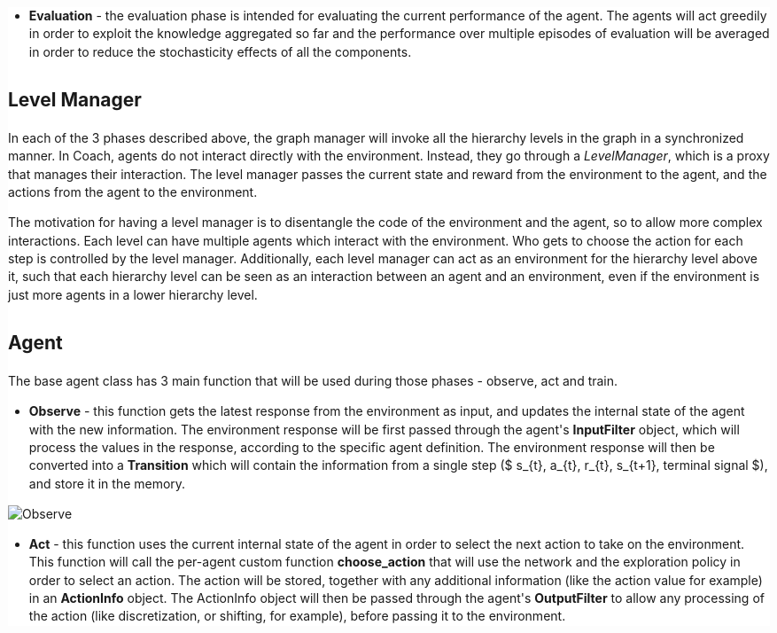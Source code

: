 * **Evaluation** - the evaluation phase is intended for evaluating the current performance of the agent. The agents
  will act greedily in order to exploit the knowledge aggregated so far and the performance over multiple episodes of
  evaluation will be averaged in order to reduce the stochasticity effects of all the components.


## Level Manager

In each of the 3 phases described above, the graph manager will invoke all the hierarchy levels in the graph in a
synchronized manner. In Coach, agents do not interact directly with the environment. Instead, they go through a
*LevelManager*, which is a proxy that manages their interaction. The level manager passes the current state and reward
from the environment to the agent, and the actions from the agent to the environment.

The motivation for having a level manager is to disentangle the code of the environment and the agent, so to allow more
complex interactions. Each level can have multiple agents which interact with the environment. Who gets to choose the
action for each step is controlled by the level manager.
Additionally, each level manager can act as an environment for the hierarchy level above it, such that each hierarchy
level can be seen as an interaction between an agent and an environment, even if the environment is just more agents in
a lower hierarchy level.


## Agent

The base agent class has 3 main function that will be used during those phases - observe, act and train.

* **Observe** - this function gets the latest response from the environment as input, and updates the internal state
  of the agent with the new information. The environment response will
  be first passed through the agent's **InputFilter** object, which will process the values in the response, according
  to the specific agent definition. The environment response will then be converted into a
  **Transition** which will contain the information from a single step
  ($ s_{t}, a_{t}, r_{t}, s_{t+1}, terminal signal $), and store it in the memory.

<img src="../../img/observe.png" alt="Observe" style="width: 700px;"/>

* **Act** - this function uses the current internal state of the agent in order to select the next action to take on
  the environment. This function will call the per-agent custom function **choose_action** that will use the network
  and the exploration policy in order to select an action. The action will be stored, together with any additional
  information (like the action value for example) in an **ActionInfo** object. The ActionInfo object will then be
  passed through the agent's **OutputFilter** to allow any processing of the action (like discretization,
  or shifting, for example), before passing it to the environment.
